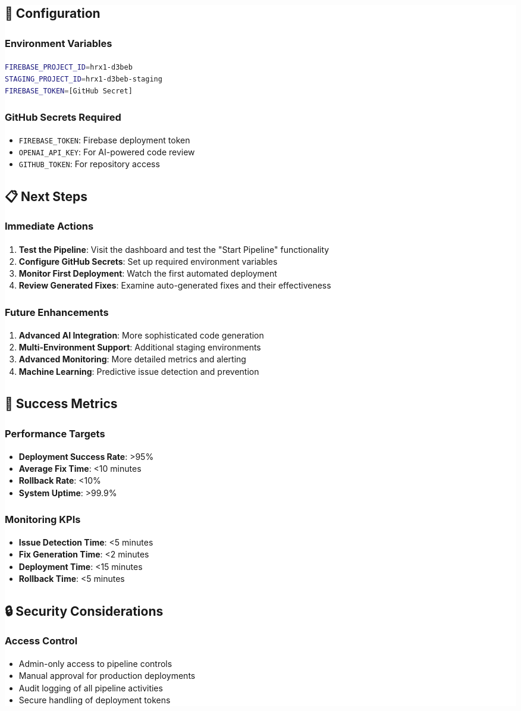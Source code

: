 ## 🔧 Configuration

### **Environment Variables**
```bash
FIREBASE_PROJECT_ID=hrx1-d3beb
STAGING_PROJECT_ID=hrx1-d3beb-staging
FIREBASE_TOKEN=[GitHub Secret]
```

### **GitHub Secrets Required**
- `FIREBASE_TOKEN`: Firebase deployment token
- `OPENAI_API_KEY`: For AI-powered code review
- `GITHUB_TOKEN`: For repository access

## 📋 Next Steps

### **Immediate Actions**
1. **Test the Pipeline**: Visit the dashboard and test the "Start Pipeline" functionality
2. **Configure GitHub Secrets**: Set up required environment variables
3. **Monitor First Deployment**: Watch the first automated deployment
4. **Review Generated Fixes**: Examine auto-generated fixes and their effectiveness

### **Future Enhancements**
1. **Advanced AI Integration**: More sophisticated code generation
2. **Multi-Environment Support**: Additional staging environments
3. **Advanced Monitoring**: More detailed metrics and alerting
4. **Machine Learning**: Predictive issue detection and prevention

## 🎯 Success Metrics

### **Performance Targets**
- **Deployment Success Rate**: >95%
- **Average Fix Time**: <10 minutes
- **Rollback Rate**: <10%
- **System Uptime**: >99.9%

### **Monitoring KPIs**
- **Issue Detection Time**: <5 minutes
- **Fix Generation Time**: <2 minutes
- **Deployment Time**: <15 minutes
- **Rollback Time**: <5 minutes

## 🔒 Security Considerations

### **Access Control**
- Admin-only access to pipeline controls
- Manual approval for production deployments
- Audit logging of all pipeline activities
- Secure handling of deployment tokens
